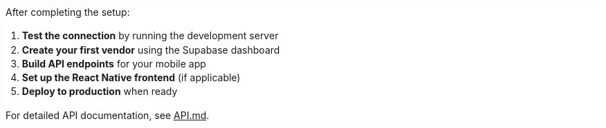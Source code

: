 After completing the setup:

1. **Test the connection** by running the development server
2. **Create your first vendor** using the Supabase dashboard
3. **Build API endpoints** for your mobile app
4. **Set up the React Native frontend** (if applicable)
5. **Deploy to production** when ready

For detailed API documentation, see [API.md](./API.md).
